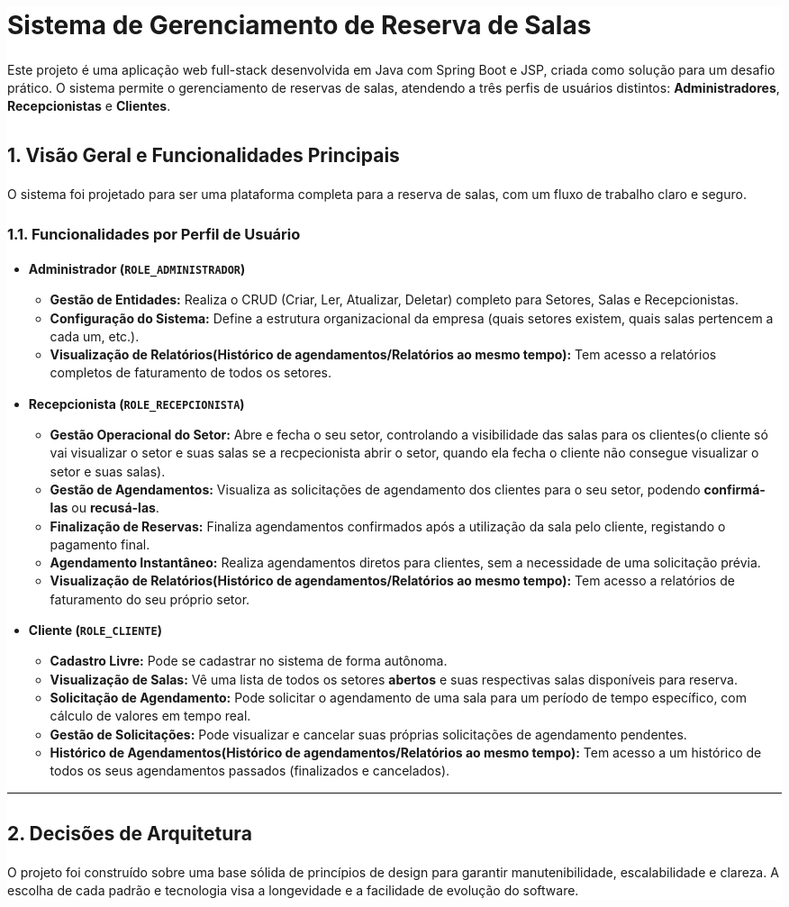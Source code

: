 # Sistema de Gerenciamento de Reserva de Salas

Este projeto é uma aplicação web full-stack desenvolvida em Java com Spring Boot e JSP, criada como solução para um desafio prático. O sistema permite o gerenciamento de reservas de salas, atendendo a três perfis de usuários distintos: **Administradores**, **Recepcionistas** e **Clientes**.

## 1. Visão Geral e Funcionalidades Principais

O sistema foi projetado para ser uma plataforma completa para a reserva de salas, com um fluxo de trabalho claro e seguro.

### 1.1. Funcionalidades por Perfil de Usuário

* **Administrador (`ROLE_ADMINISTRADOR`)**
    * **Gestão de Entidades:** Realiza o CRUD (Criar, Ler, Atualizar, Deletar) completo para Setores, Salas e Recepcionistas.
    * **Configuração do Sistema:** Define a estrutura organizacional da empresa (quais setores existem, quais salas pertencem a cada um, etc.).
    * **Visualização de Relatórios(Histórico de agendamentos/Relatórios ao mesmo tempo):** Tem acesso a relatórios completos de faturamento de todos os setores.

* **Recepcionista (`ROLE_RECEPCIONISTA`)**
    * **Gestão Operacional do Setor:** Abre e fecha o seu setor, controlando a visibilidade das salas para os clientes(o cliente só vai visualizar o setor e suas salas se a recpecionista abrir o setor, quando ela fecha o cliente não consegue visualizar o setor e suas salas).
    * **Gestão de Agendamentos:** Visualiza as solicitações de agendamento dos clientes para o seu setor, podendo **confirmá-las** ou **recusá-las**.
    * **Finalização de Reservas:** Finaliza agendamentos confirmados após a utilização da sala pelo cliente, registando o pagamento final.
    * **Agendamento Instantâneo:** Realiza agendamentos diretos para clientes, sem a necessidade de uma solicitação prévia.
    * **Visualização de Relatórios(Histórico de agendamentos/Relatórios ao mesmo tempo):** Tem acesso a relatórios de faturamento do seu próprio setor.

* **Cliente (`ROLE_CLIENTE`)**
    * **Cadastro Livre:** Pode se cadastrar no sistema de forma autônoma.
    * **Visualização de Salas:** Vê uma lista de todos os setores **abertos** e suas respectivas salas disponíveis para reserva.
    * **Solicitação de Agendamento:** Pode solicitar o agendamento de uma sala para um período de tempo específico, com cálculo de valores em tempo real.
    * **Gestão de Solicitações:** Pode visualizar e cancelar suas próprias solicitações de agendamento pendentes.
    * **Histórico de Agendamentos(Histórico de agendamentos/Relatórios ao mesmo tempo):** Tem acesso a um histórico de todos os seus agendamentos passados (finalizados e cancelados).

---

## 2. Decisões de Arquitetura

O projeto foi construído sobre uma base sólida de princípios de design para garantir manutenibilidade, escalabilidade e clareza. A escolha de cada padrão e tecnologia visa a longevidade e a facilidade de evolução do software.
